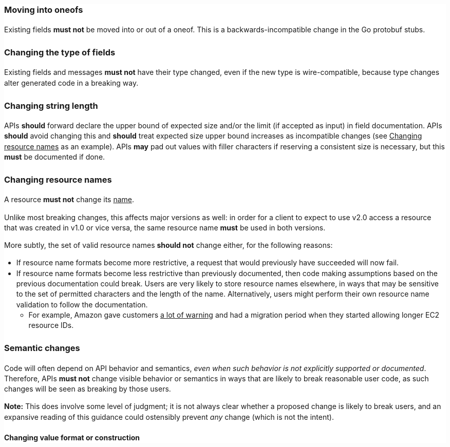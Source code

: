 ### Moving into oneofs

Existing fields **must not** be moved into or out of a oneof. This is a
backwards-incompatible change in the Go protobuf stubs.

### Changing the type of fields

Existing fields and messages **must not** have their type changed, even if the
new type is wire-compatible, because type changes alter generated code in a
breaking way.

### Changing string length

APIs **should** forward declare the upper bound of expected size and/or the
limit (if accepted as input) in field documentation. APIs **should** avoid
changing this and **should** treat expected size upper bound increases as
incompatible changes (see [Changing resource names](#changing-resource-names) as
an example). APIs **may** pad out values with filler characters if reserving a
consistent size is necessary, but this **must** be documented if done.

### Changing resource names

A resource **must not** change its [name][aip-122].

Unlike most breaking changes, this affects major versions as well: in order for
a client to expect to use v2.0 access a resource that was created in v1.0 or
vice versa, the same resource name **must** be used in both versions.

More subtly, the set of valid resource names **should not** change either, for
the following reasons:

- If resource name formats become more restrictive, a request that would
  previously have succeeded will now fail.
- If resource name formats become less restrictive than previously documented,
  then code making assumptions based on the previous documentation could break.
  Users are very likely to store resource names elsewhere, in ways that may be
  sensitive to the set of permitted characters and the length of the name.
  Alternatively, users might perform their own resource name validation to
  follow the documentation.
  - For example, Amazon gave customers [a lot of warning][ec2] and had a
    migration period when they started allowing longer EC2 resource IDs.

### Semantic changes

Code will often depend on API behavior and semantics, _even when such behavior
is not explicitly supported or documented_. Therefore, APIs **must not** change
visible behavior or semantics in ways that are likely to break reasonable user
code, as such changes will be seen as breaking by those users.

**Note:** This does involve some level of judgment; it is not always clear
whether a proposed change is likely to break users, and an expansive reading of
this guidance could ostensibly prevent _any_ change (which is not the intent).

#### Changing value format or construction


[aip-122]: ./0122.md
[aip-123]: ./0123.md
[aip-149]: ./0149.md
[aip-151]: ./0151.md
[aip-158]: ./0158.md
[aip-181]: ./0181.md
[aip-203]: ./0203.md
[aip-4231]: https://google.aip.dev/client-libraries/4231
[aip-4232]: https://google.aip.dev/client-libraries/4232
[ec2]: https://aws.amazon.com/blogs/aws/theyre-here-longer-ec2-resource-ids-now-available/